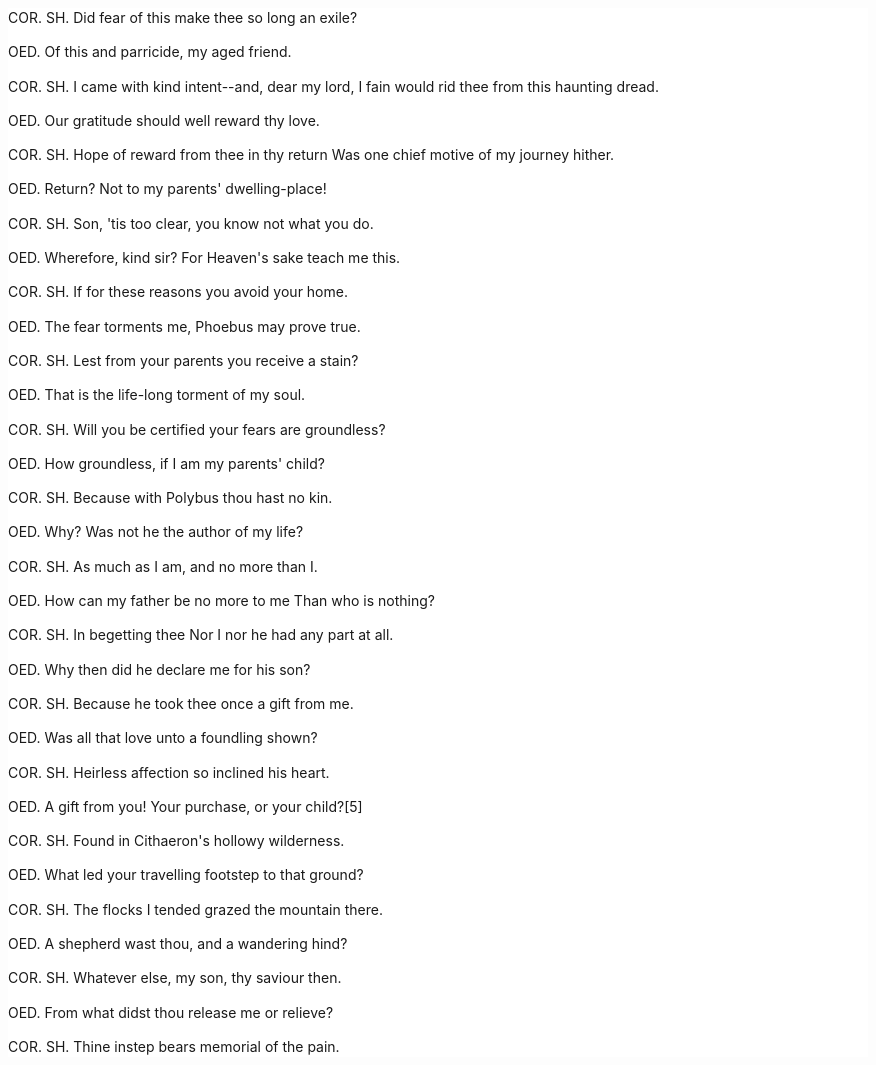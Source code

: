 COR. SH. Did fear of this make thee so long an exile?

OED. Of this and parricide, my aged friend.

COR. SH. I came with kind intent--and, dear my lord,
I fain would rid thee from this haunting dread.

OED. Our gratitude should well reward thy love.

COR. SH. Hope of reward from thee in thy return
Was one chief motive of my journey hither.

OED. Return? Not to my parents' dwelling-place!

COR. SH. Son, 'tis too clear, you know not what you do.

OED. Wherefore, kind sir? For Heaven's sake teach me this.

COR. SH. If for these reasons you avoid your home.

OED. The fear torments me, Phoebus may prove true.

COR. SH. Lest from your parents you receive a stain?

OED. That is the life-long torment of my soul.

COR. SH. Will you be certified your fears are groundless?

OED. How groundless, if I am my parents' child?

COR. SH. Because with Polybus thou hast no kin.

OED. Why? Was not he the author of my life?

COR. SH. As much as I am, and no more than I.

OED. How can my father be no more to me
Than who is nothing?

COR. SH.             In begetting thee
Nor I nor he had any part at all.

OED. Why then did he declare me for his son?

COR. SH. Because he took thee once a gift from me.

OED. Was all that love unto a foundling shown?

COR. SH. Heirless affection so inclined his heart.

OED. A gift from you! Your purchase, or your child?[5]

COR. SH. Found in Cithaeron's hollowy wilderness.

OED. What led your travelling footstep to that ground?

COR. SH. The flocks I tended grazed the mountain there.

OED. A shepherd wast thou, and a wandering hind?

COR. SH. Whatever else, my son, thy saviour then.

OED. From what didst thou release me or relieve?

COR. SH. Thine instep bears memorial of the pain.
